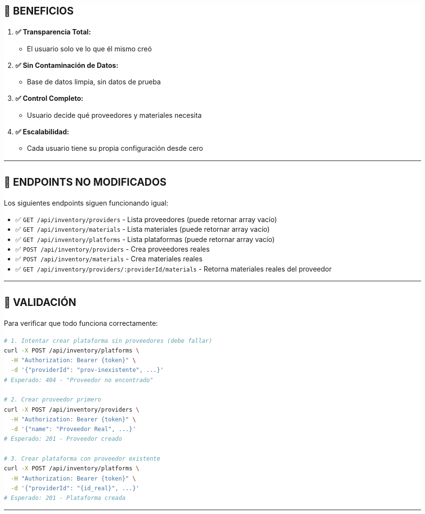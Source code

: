 
## 🎯 BENEFICIOS

1. **✅ Transparencia Total:**
   - El usuario solo ve lo que él mismo creó

2. **✅ Sin Contaminación de Datos:**
   - Base de datos limpia, sin datos de prueba

3. **✅ Control Completo:**
   - Usuario decide qué proveedores y materiales necesita

4. **✅ Escalabilidad:**
   - Cada usuario tiene su propia configuración desde cero

---

## 📝 ENDPOINTS NO MODIFICADOS

Los siguientes endpoints siguen funcionando igual:

- ✅ `GET /api/inventory/providers` - Lista proveedores (puede retornar array vacío)
- ✅ `GET /api/inventory/materials` - Lista materiales (puede retornar array vacío)
- ✅ `GET /api/inventory/platforms` - Lista plataformas (puede retornar array vacío)
- ✅ `POST /api/inventory/providers` - Crea proveedores reales
- ✅ `POST /api/inventory/materials` - Crea materiales reales
- ✅ `GET /api/inventory/providers/:providerId/materials` - Retorna materiales reales del proveedor

---

## 🚀 VALIDACIÓN

Para verificar que todo funciona correctamente:

```bash
# 1. Intentar crear plataforma sin proveedores (debe fallar)
curl -X POST /api/inventory/platforms \
  -H "Authorization: Bearer {token}" \
  -d '{"providerId": "prov-inexistente", ...}'
# Esperado: 404 - "Proveedor no encontrado"

# 2. Crear proveedor primero
curl -X POST /api/inventory/providers \
  -H "Authorization: Bearer {token}" \
  -d '{"name": "Proveedor Real", ...}'
# Esperado: 201 - Proveedor creado

# 3. Crear plataforma con proveedor existente
curl -X POST /api/inventory/platforms \
  -H "Authorization: Bearer {token}" \
  -d '{"providerId": "{id_real}", ...}'
# Esperado: 201 - Plataforma creada
```

---